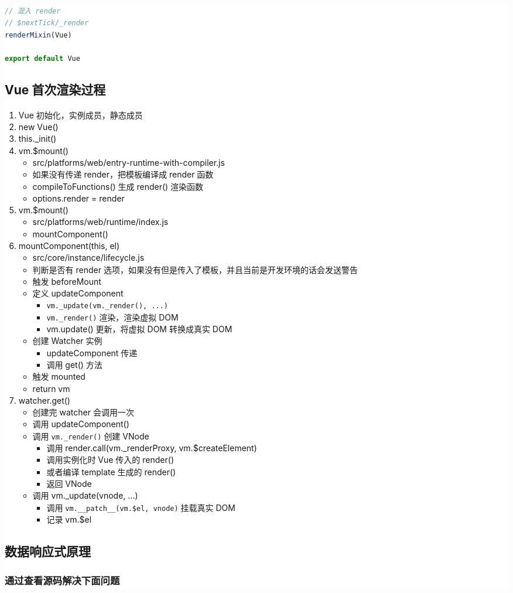 ```js
// 混入 render 
// $nextTick/_render
renderMixin(Vue)

export default Vue
```



## Vue 首次渲染过程

1. Vue 初始化，实例成员，静态成员
2. new Vue()
3. this._init()
4. vm.$mount()
   - src/platforms/web/entry-runtime-with-compiler.js
   - 如果没有传递 render，把模板编译成 render 函数
   - compileToFunctions() 生成 render() 渲染函数
   - options.render = render
5. vm.$mount()
   - src/platforms/web/runtime/index.js
   - mountComponent()
6. mountComponent(this, el)
   - src/core/instance/lifecycle.js
   - 判断是否有 render 选项，如果没有但是传入了模板，并且当前是开发环境的话会发送警告
   - 触发 beforeMount
   - 定义 updateComponent
     - `vm._update(vm._render(), ...)`
     - `vm._render()` 渲染，渲染虚拟 DOM
     - vm.update() 更新，将虚拟 DOM 转换成真实 DOM
   - 创建 Watcher 实例
     - updateComponent 传递
     - 调用 get() 方法
   - 触发 mounted
   - return vm
7. watcher.get()
   - 创建完 watcher 会调用一次
   - 调用 updateComponent()
   - 调用 `vm._render()` 创建 VNode
     - 调用 render.call(vm._renderProxy, vm.$createElement)
     - 调用实例化时 Vue 传入的 render()
     - 或者编译 template 生成的 render()
     - 返回 VNode
   - 调用 vm._update(vnode, ...)
     - 调用 `vm.__patch__(vm.$el, vnode)` 挂载真实 DOM
     - 记录 vm.$el



## 数据响应式原理

### 通过查看源码解决下面问题
